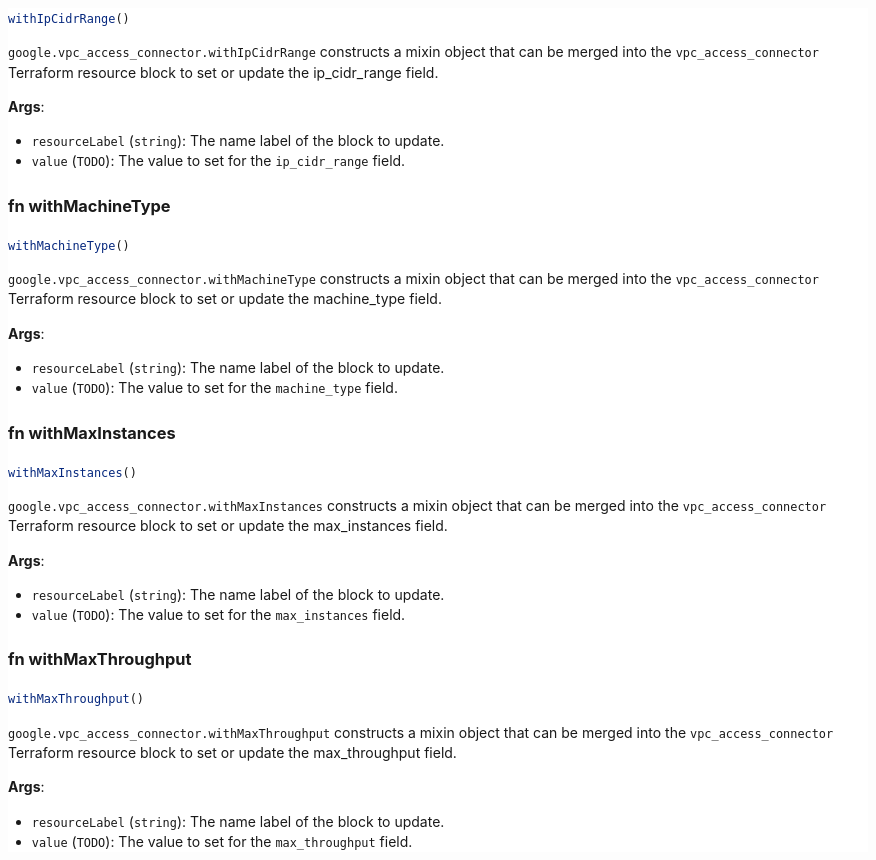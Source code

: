 ```ts
withIpCidrRange()
```

`google.vpc_access_connector.withIpCidrRange` constructs a mixin object that can be merged into the `vpc_access_connector`
Terraform resource block to set or update the ip_cidr_range field.



**Args**:
  - `resourceLabel` (`string`): The name label of the block to update.
  - `value` (`TODO`): The value to set for the `ip_cidr_range` field.


### fn withMachineType

```ts
withMachineType()
```

`google.vpc_access_connector.withMachineType` constructs a mixin object that can be merged into the `vpc_access_connector`
Terraform resource block to set or update the machine_type field.



**Args**:
  - `resourceLabel` (`string`): The name label of the block to update.
  - `value` (`TODO`): The value to set for the `machine_type` field.


### fn withMaxInstances

```ts
withMaxInstances()
```

`google.vpc_access_connector.withMaxInstances` constructs a mixin object that can be merged into the `vpc_access_connector`
Terraform resource block to set or update the max_instances field.



**Args**:
  - `resourceLabel` (`string`): The name label of the block to update.
  - `value` (`TODO`): The value to set for the `max_instances` field.


### fn withMaxThroughput

```ts
withMaxThroughput()
```

`google.vpc_access_connector.withMaxThroughput` constructs a mixin object that can be merged into the `vpc_access_connector`
Terraform resource block to set or update the max_throughput field.



**Args**:
  - `resourceLabel` (`string`): The name label of the block to update.
  - `value` (`TODO`): The value to set for the `max_throughput` field.
